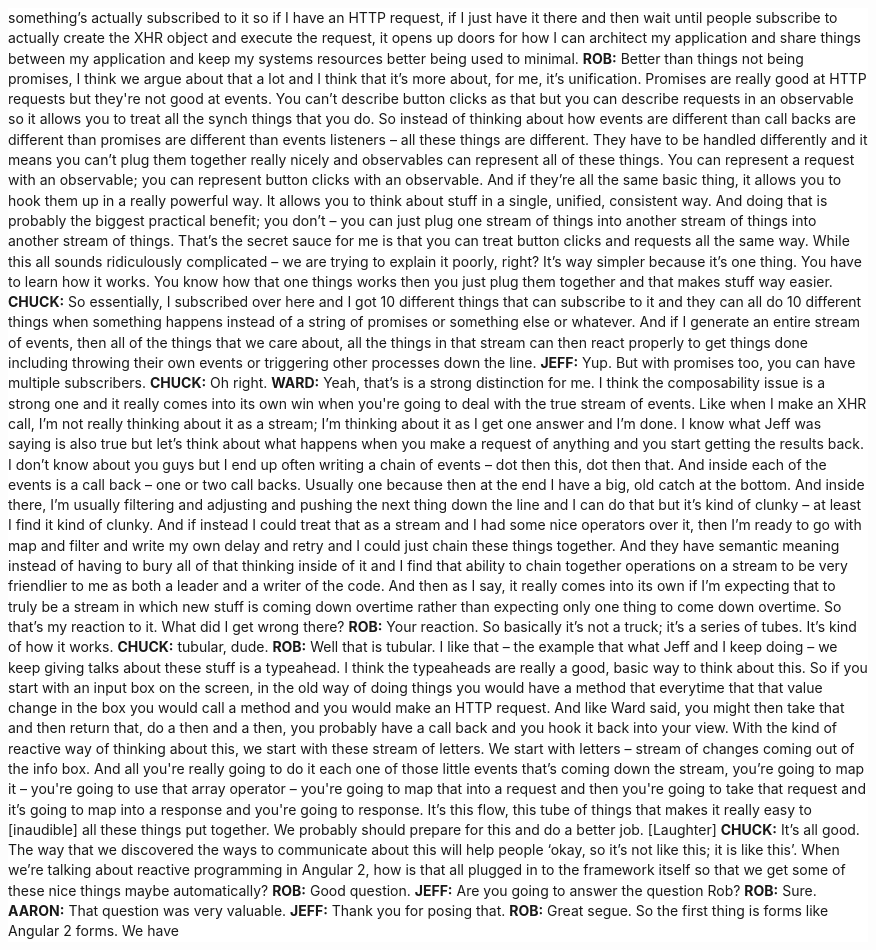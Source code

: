 something’s actually subscribed to it so if I have an HTTP request, if I just have it there and then wait until people subscribe to actually create the XHR object and execute the request, it opens up doors for how I can architect my application and share things between my application and keep my systems resources better being used to minimal. **ROB:** Better than things not being promises, I think we argue about that a lot and I think that it’s more about, for me, it’s unification. Promises are really good at HTTP requests but they're not good at events. You can’t describe button clicks as that but you can describe requests in an observable so it allows you to treat all the synch things that you do. So instead of thinking about how events are different than call backs are different than promises are different than events listeners – all these things are different. They have to be handled differently and it means you can’t plug them together really nicely and observables can represent all of these things. You can represent a request with an observable; you can represent button clicks with an observable. And if they’re all the same basic thing, it allows you to hook them up in a really powerful way. It allows you to think about stuff in a single, unified, consistent way. And doing that is probably the biggest practical benefit; you don’t – you can just plug one stream of things into another stream of things into another stream of things. That’s the secret sauce for me is that you can treat button clicks and requests all the same way. While this all sounds ridiculously complicated – we are trying to explain it poorly, right? It’s way simpler because it’s one thing. You have to learn how it works. You know how that one things works then you just plug them together and that makes stuff way easier. **CHUCK:** So essentially, I subscribed over here and I got 10 different things that can subscribe to it and they can all do 10 different things when something happens instead of a string of promises or something else or whatever. And if I generate an entire stream of events, then all of the things that we care about, all the things in that stream can then react properly to get things done including throwing their own events or triggering other processes down the line. **JEFF:** Yup. But with promises too, you can have multiple subscribers. **CHUCK:** Oh right. **WARD:** Yeah, that’s is a strong distinction for me. I think the composability issue is a strong one and it really comes into its own win when you're going to deal with the true stream of events. Like when I make an XHR call, I’m not really thinking about it as a stream; I’m thinking about it as I get one answer and I’m done. I know what Jeff was saying is also true but let’s think about what happens when you make a request of anything and you start getting the results back. I don’t know about you guys but I end up often writing a chain of events – dot then this, dot then that. And inside each of the events is a call back – one or two call backs. Usually one because then at the end I have a big, old catch at the bottom. And inside there, I’m usually filtering and adjusting and pushing the next thing down the line and I can do that but it’s kind of clunky – at least I find it kind of clunky. And if instead I could treat that as a stream and I had some nice operators over it, then I’m ready to go with map and filter and write my own delay and retry and I could just chain these things together. And they have semantic meaning instead of having to bury all of that thinking inside of it and I find that ability to chain together operations on a stream to be very friendlier to me as both a leader and a writer of the code. And then as I say, it really comes into its own if I’m expecting that to truly be a stream in which new stuff is coming down overtime rather than expecting only one thing to come down overtime. So that’s my reaction to it. What did I get wrong there? **ROB:** Your reaction. So basically it’s not a truck; it’s a series of tubes. It’s kind of how it works. **CHUCK:** tubular, dude. **ROB:** Well that is tubular. I like that – the example that what Jeff and I keep doing – we keep giving talks about these stuff is a typeahead. I think the typeaheads are really a good, basic way to think about this. So if you start with an input box on the screen, in the old way of doing things you would have a method that everytime that that value change in the box you would call a method and you would make an HTTP request. And like Ward said, you might then take that and then return that, do a then and a then, you probably have a call back and you hook it back into your view. With the kind of reactive way of thinking about this, we start with these stream of letters. We start with letters – stream of changes coming out of the info box. And all you're really going to do it each one of those little events that’s coming down the stream, you’re going to map it – you're going to use that array operator – you're going to map that into a request and then you're going to take that request and it’s going to map into a response and you're going to response. It’s this flow, this tube of things that makes it really easy to [inaudible] all these things put together. We probably should prepare for this and do a better job. [Laughter] **CHUCK:** It’s all good. The way that we discovered the ways to communicate about this will help people ‘okay, so it’s not like this; it is like this’. When we’re talking about reactive programming in Angular 2, how is that all plugged in to the framework itself so that we get some of these nice things maybe automatically? **ROB:** Good question. **JEFF:** Are you going to answer the question Rob? **ROB:** Sure. **AARON:** That question was very valuable. **JEFF:** Thank you for posing that. **ROB:** Great segue. So the first thing is forms like Angular 2 forms. We have